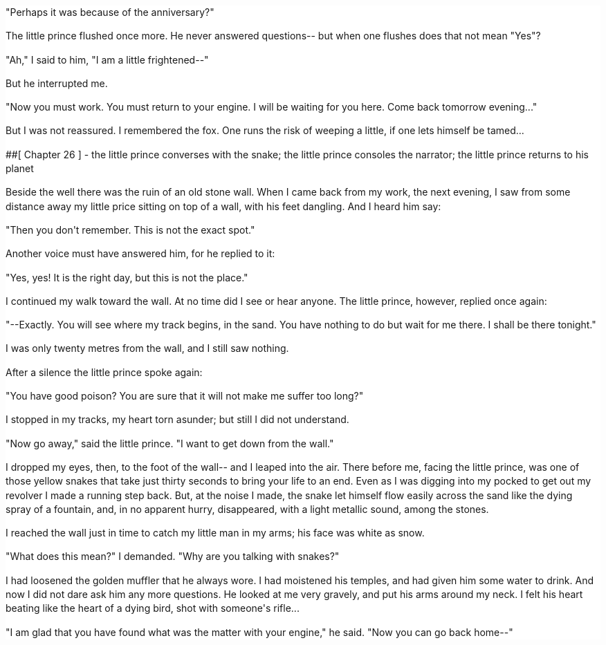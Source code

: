 "Perhaps it was because of the anniversary?"

The little prince flushed once more. He never answered questions-- but when one flushes does that not mean "Yes"?

"Ah," I said to him, "I am a little frightened--"

But he interrupted me.

"Now you must work. You must return to your engine. I will be waiting for you here. Come back tomorrow evening..."

But I was not reassured. I remembered the fox. One runs the risk of weeping a little, if one lets himself be tamed... 

##[ Chapter 26 ] - the little prince converses with the snake; the little prince consoles the narrator; the little prince returns to his planet 

Beside the well there was the ruin of an old stone wall. When I came back from my work, the next evening, I saw from some distance away my little price sitting on top of a wall, with his feet dangling. And I heard him say:

"Then you don't remember. This is not the exact spot."

Another voice must have answered him, for he replied to it:

"Yes, yes! It is the right day, but this is not the place."

I continued my walk toward the wall. At no time did I see or hear anyone. The little prince, however, replied once again:

"--Exactly. You will see where my track begins, in the sand. You have nothing to do but wait for me there. I shall be there tonight."

I was only twenty metres from the wall, and I still saw nothing.

After a silence the little prince spoke again:

"You have good poison? You are sure that it will not make me suffer too long?"

I stopped in my tracks, my heart torn asunder; but still I did not understand.

"Now go away," said the little prince. "I want to get down from the wall." 



I dropped my eyes, then, to the foot of the wall-- and I leaped into the air. There before me, facing the little prince, was one of those yellow snakes that take just thirty seconds to bring your life to an end. Even as I was digging into my pocked to get out my revolver I made a running step back. But, at the noise I made, the snake let himself flow easily across the sand like the dying spray of a fountain, and, in no apparent hurry, disappeared, with a light metallic sound, among the stones.

I reached the wall just in time to catch my little man in my arms; his face was white as snow.

"What does this mean?" I demanded. "Why are you talking with snakes?"

I had loosened the golden muffler that he always wore. I had moistened his temples, and had given him some water to drink. And now I did not dare ask him any more questions. He looked at me very gravely, and put his arms around my neck. I felt his heart beating like the heart of a dying bird, shot with someone's rifle...

"I am glad that you have found what was the matter with your engine," he said. "Now you can go back home--"
